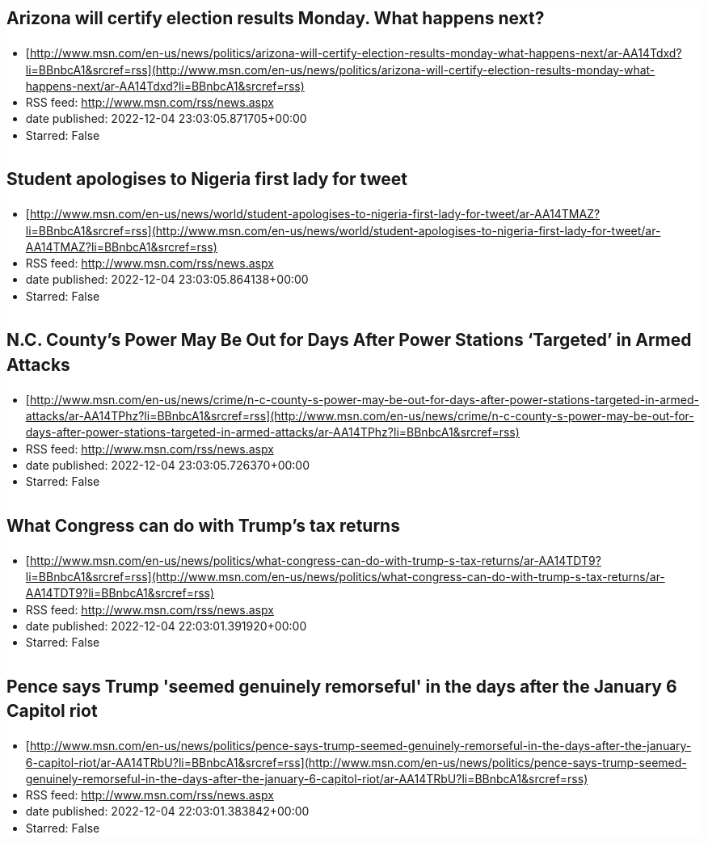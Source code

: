 

## Arizona will certify election results Monday. What happens next?
 - [http://www.msn.com/en-us/news/politics/arizona-will-certify-election-results-monday-what-happens-next/ar-AA14Tdxd?li=BBnbcA1&srcref=rss](http://www.msn.com/en-us/news/politics/arizona-will-certify-election-results-monday-what-happens-next/ar-AA14Tdxd?li=BBnbcA1&srcref=rss)
 - RSS feed: http://www.msn.com/rss/news.aspx
 - date published: 2022-12-04 23:03:05.871705+00:00
 - Starred: False



## Student apologises to Nigeria first lady for tweet
 - [http://www.msn.com/en-us/news/world/student-apologises-to-nigeria-first-lady-for-tweet/ar-AA14TMAZ?li=BBnbcA1&srcref=rss](http://www.msn.com/en-us/news/world/student-apologises-to-nigeria-first-lady-for-tweet/ar-AA14TMAZ?li=BBnbcA1&srcref=rss)
 - RSS feed: http://www.msn.com/rss/news.aspx
 - date published: 2022-12-04 23:03:05.864138+00:00
 - Starred: False



## N.C. County’s Power May Be Out for Days After Power Stations ‘Targeted’ in Armed Attacks
 - [http://www.msn.com/en-us/news/crime/n-c-county-s-power-may-be-out-for-days-after-power-stations-targeted-in-armed-attacks/ar-AA14TPhz?li=BBnbcA1&srcref=rss](http://www.msn.com/en-us/news/crime/n-c-county-s-power-may-be-out-for-days-after-power-stations-targeted-in-armed-attacks/ar-AA14TPhz?li=BBnbcA1&srcref=rss)
 - RSS feed: http://www.msn.com/rss/news.aspx
 - date published: 2022-12-04 23:03:05.726370+00:00
 - Starred: False



## What Congress can do with Trump’s tax returns
 - [http://www.msn.com/en-us/news/politics/what-congress-can-do-with-trump-s-tax-returns/ar-AA14TDT9?li=BBnbcA1&srcref=rss](http://www.msn.com/en-us/news/politics/what-congress-can-do-with-trump-s-tax-returns/ar-AA14TDT9?li=BBnbcA1&srcref=rss)
 - RSS feed: http://www.msn.com/rss/news.aspx
 - date published: 2022-12-04 22:03:01.391920+00:00
 - Starred: False



## Pence says Trump 'seemed genuinely remorseful' in the days after the January 6 Capitol riot
 - [http://www.msn.com/en-us/news/politics/pence-says-trump-seemed-genuinely-remorseful-in-the-days-after-the-january-6-capitol-riot/ar-AA14TRbU?li=BBnbcA1&srcref=rss](http://www.msn.com/en-us/news/politics/pence-says-trump-seemed-genuinely-remorseful-in-the-days-after-the-january-6-capitol-riot/ar-AA14TRbU?li=BBnbcA1&srcref=rss)
 - RSS feed: http://www.msn.com/rss/news.aspx
 - date published: 2022-12-04 22:03:01.383842+00:00
 - Starred: False
